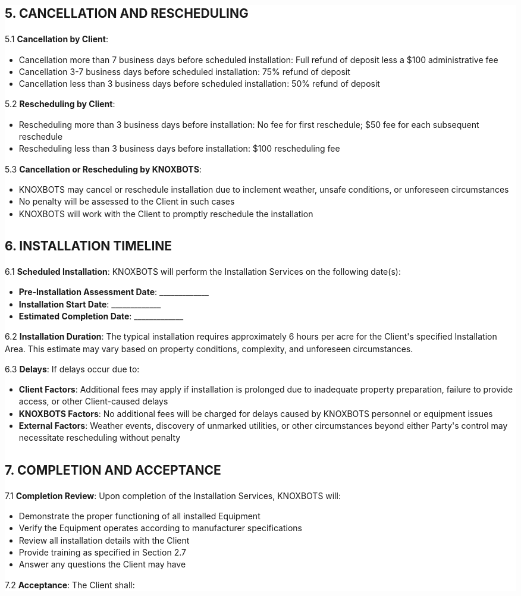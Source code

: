 ## 5. CANCELLATION AND RESCHEDULING

5.1 **Cancellation by Client**:

- Cancellation more than 7 business days before scheduled installation: Full refund of deposit less a $100 administrative fee
- Cancellation 3-7 business days before scheduled installation: 75% refund of deposit
- Cancellation less than 3 business days before scheduled installation: 50% refund of deposit

5.2 **Rescheduling by Client**:

- Rescheduling more than 3 business days before installation: No fee for first reschedule; $50 fee for each subsequent reschedule
- Rescheduling less than 3 business days before installation: $100 rescheduling fee

5.3 **Cancellation or Rescheduling by KNOXBOTS**:

- KNOXBOTS may cancel or reschedule installation due to inclement weather, unsafe conditions, or unforeseen circumstances
- No penalty will be assessed to the Client in such cases
- KNOXBOTS will work with the Client to promptly reschedule the installation

## 6. INSTALLATION TIMELINE

6.1 **Scheduled Installation**: KNOXBOTS will perform the Installation Services on the following date(s):

- **Pre-Installation Assessment Date**: _____________
- **Installation Start Date**: _____________
- **Estimated Completion Date**: _____________

6.2 **Installation Duration**: The typical installation requires approximately 6 hours per acre for the Client's specified Installation Area. This estimate may vary based on property conditions, complexity, and unforeseen circumstances.

6.3 **Delays**: If delays occur due to:

- **Client Factors**: Additional fees may apply if installation is prolonged due to inadequate property preparation, failure to provide access, or other Client-caused delays
- **KNOXBOTS Factors**: No additional fees will be charged for delays caused by KNOXBOTS personnel or equipment issues
- **External Factors**: Weather events, discovery of unmarked utilities, or other circumstances beyond either Party's control may necessitate rescheduling without penalty

## 7. COMPLETION AND ACCEPTANCE

7.1 **Completion Review**: Upon completion of the Installation Services, KNOXBOTS will:

- Demonstrate the proper functioning of all installed Equipment
- Verify the Equipment operates according to manufacturer specifications
- Review all installation details with the Client
- Provide training as specified in Section 2.7
- Answer any questions the Client may have

7.2 **Acceptance**: The Client shall:

